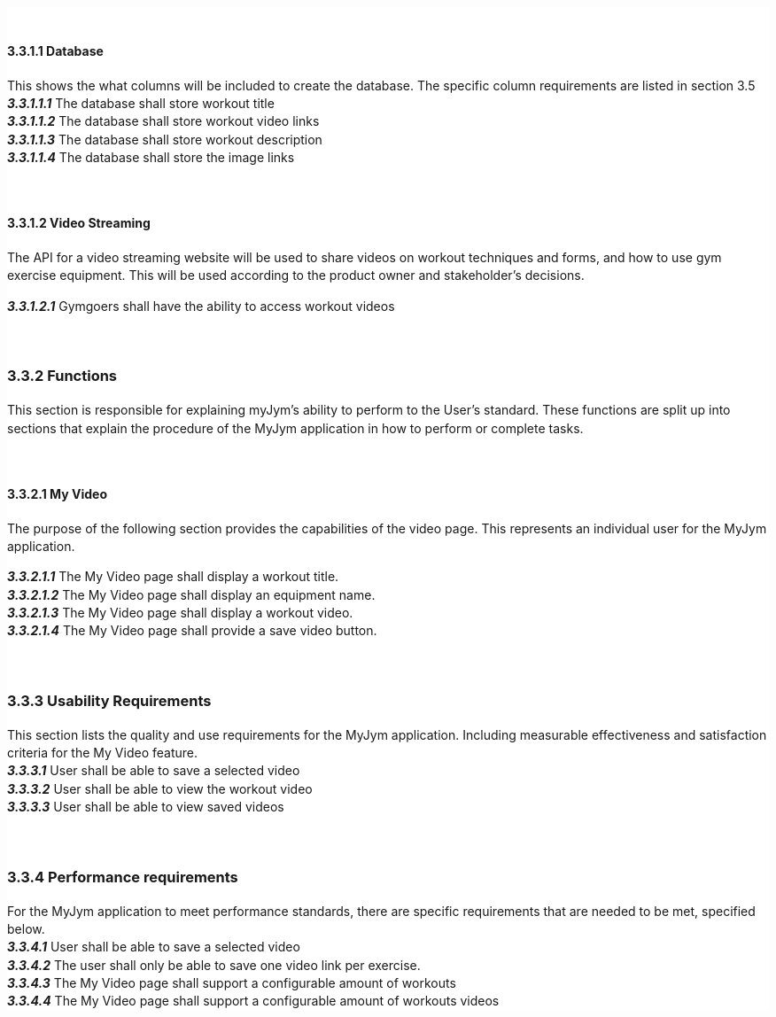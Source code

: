 <br>

#### 3.3.1.1 Database <a name="3.3.1.1-database" />
This shows the what columns will be included to create the database. The specific column requirements are listed in section 3.5<br>
***3.3.1.1.1*** The database shall store workout title<br>
***3.3.1.1.2*** The database shall store workout video links<br>
***3.3.1.1.3*** The database shall store workout description<br>
***3.3.1.1.4*** The database shall store the image links

<br>

#### 3.3.1.2 Video Streaming <a name="3.3.1.2-video-streaming" />
The API for a video streaming website will be used to share videos on workout techniques and forms, and how to use gym exercise equipment. This will be used according to the product owner and stakeholder’s decisions.

***3.3.1.2.1*** Gymgoers shall have the ability to access workout videos

<br>
	
### 3.3.2 Functions <a name="3.3.2-functions" />
This section is responsible for explaining myJym’s ability to perform to the User’s standard. These functions are split up into sections that explain the procedure of the MyJym application in how to perform or complete tasks.

<br>

#### 3.3.2.1 My Video <a name="3.3.2.1-my-video" />
The purpose of the following section provides the capabilities of the video page. This represents an individual user for the MyJym application.<br>

***3.3.2.1.1*** The My Video page shall display a workout title.<br>
***3.3.2.1.2*** The My Video page shall display an equipment name.<br>
***3.3.2.1.3*** The My Video page shall display a workout video.<br>
***3.3.2.1.4*** The My Video page shall provide a save video button.<br>

<br>

### 3.3.3 Usability Requirements <a name="3.3.3-usability-requirement" />
This section lists the quality and use requirements for the MyJym application. Including measurable effectiveness and satisfaction criteria for the My Video feature. <br>
***3.3.3.1*** User shall be able to save a selected video<br>
***3.3.3.2*** User shall be able to view the workout video<br>
***3.3.3.3*** User shall be able to view saved videos<br>

<br>
	
### 3.3.4 Performance requirements <a name="3.3.4-performance-requirements" />
For the MyJym application to meet performance standards, there are specific requirements that are needed to be met, specified below.<br>
***3.3.4.1*** User shall be able to save a selected video<br>
***3.3.4.2*** The user shall only be able to save one video link per exercise.<br>
***3.3.4.3*** The My Video page shall support a configurable amount of workouts<br>
***3.3.4.4*** The My Video page shall support a configurable amount of workouts videos<br>
